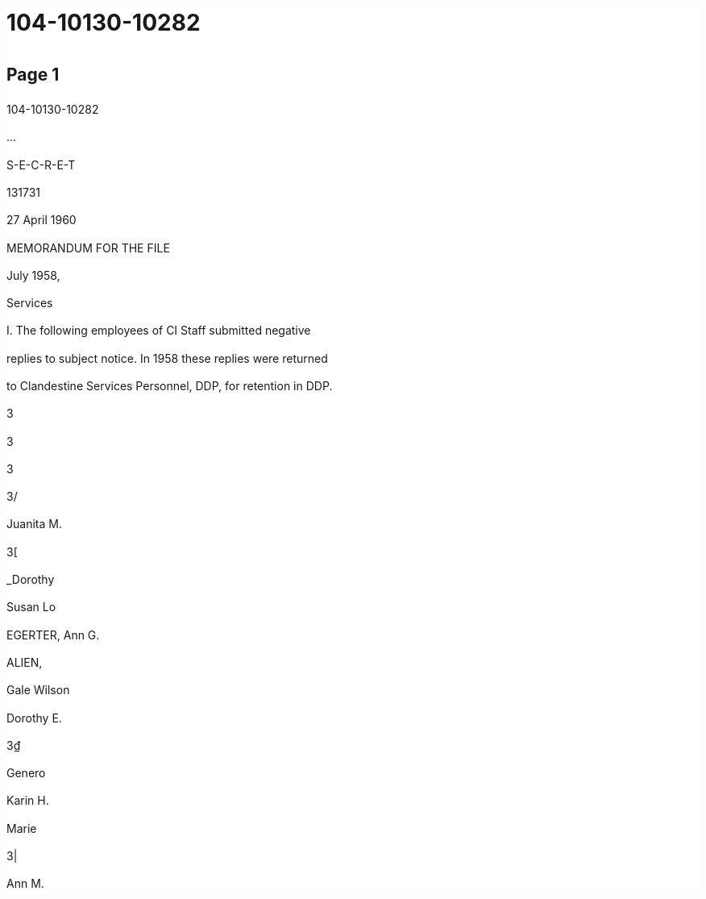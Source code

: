 # 104-10130-10282

## Page 1

104-10130-10282

...

S-E-C-R-E-T

131731

27 April 1960

MEMORANDUM FOR THE FILE

July 1958,

Services

I. The following employees of CI Staff submitted negative

replies to subject notice. In 1958 these replies were returned

to Clandestine Services Personnel, DDP, for retention in DDP.

3

3

3

3/

Juanita M.

3[

_Dorothy

Susan Lo

EGERTER, Ann G.

ALIEN,

Gale Wilson

Dorothy E.

3₫

Genero

Karin H.

Marie

3|

Ann M.
